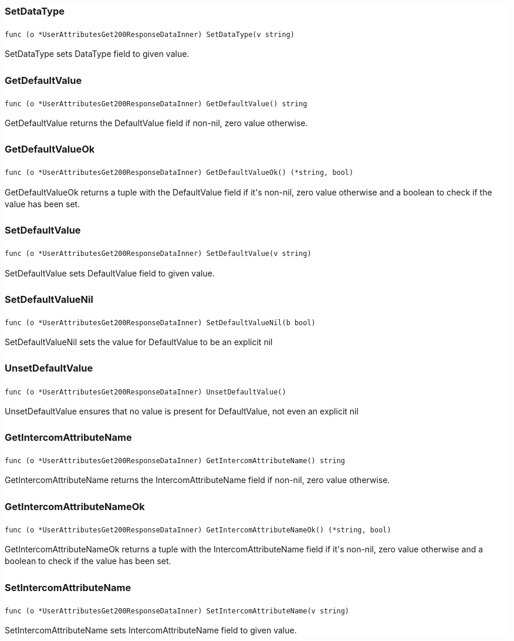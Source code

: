 ### SetDataType

`func (o *UserAttributesGet200ResponseDataInner) SetDataType(v string)`

SetDataType sets DataType field to given value.


### GetDefaultValue

`func (o *UserAttributesGet200ResponseDataInner) GetDefaultValue() string`

GetDefaultValue returns the DefaultValue field if non-nil, zero value otherwise.

### GetDefaultValueOk

`func (o *UserAttributesGet200ResponseDataInner) GetDefaultValueOk() (*string, bool)`

GetDefaultValueOk returns a tuple with the DefaultValue field if it's non-nil, zero value otherwise
and a boolean to check if the value has been set.

### SetDefaultValue

`func (o *UserAttributesGet200ResponseDataInner) SetDefaultValue(v string)`

SetDefaultValue sets DefaultValue field to given value.


### SetDefaultValueNil

`func (o *UserAttributesGet200ResponseDataInner) SetDefaultValueNil(b bool)`

 SetDefaultValueNil sets the value for DefaultValue to be an explicit nil

### UnsetDefaultValue
`func (o *UserAttributesGet200ResponseDataInner) UnsetDefaultValue()`

UnsetDefaultValue ensures that no value is present for DefaultValue, not even an explicit nil
### GetIntercomAttributeName

`func (o *UserAttributesGet200ResponseDataInner) GetIntercomAttributeName() string`

GetIntercomAttributeName returns the IntercomAttributeName field if non-nil, zero value otherwise.

### GetIntercomAttributeNameOk

`func (o *UserAttributesGet200ResponseDataInner) GetIntercomAttributeNameOk() (*string, bool)`

GetIntercomAttributeNameOk returns a tuple with the IntercomAttributeName field if it's non-nil, zero value otherwise
and a boolean to check if the value has been set.

### SetIntercomAttributeName

`func (o *UserAttributesGet200ResponseDataInner) SetIntercomAttributeName(v string)`

SetIntercomAttributeName sets IntercomAttributeName field to given value.
